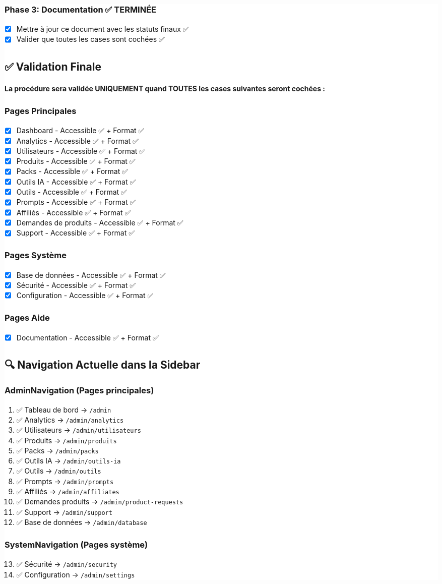 ### Phase 3: Documentation ✅ TERMINÉE
- [x] Mettre à jour ce document avec les statuts finaux ✅
- [x] Valider que toutes les cases sont cochées ✅

## ✅ Validation Finale

**La procédure sera validée UNIQUEMENT quand TOUTES les cases suivantes seront cochées :**

### Pages Principales
- [x] Dashboard - Accessible ✅ + Format ✅
- [x] Analytics - Accessible ✅ + Format ✅
- [x] Utilisateurs - Accessible ✅ + Format ✅
- [x] Produits - Accessible ✅ + Format ✅
- [x] Packs - Accessible ✅ + Format ✅
- [x] Outils IA - Accessible ✅ + Format ✅
- [x] Outils - Accessible ✅ + Format ✅
- [x] Prompts - Accessible ✅ + Format ✅
- [x] Affiliés - Accessible ✅ + Format ✅
- [x] Demandes de produits - Accessible ✅ + Format ✅
- [x] Support - Accessible ✅ + Format ✅

### Pages Système
- [x] Base de données - Accessible ✅ + Format ✅
- [x] Sécurité - Accessible ✅ + Format ✅
- [x] Configuration - Accessible ✅ + Format ✅

### Pages Aide
- [x] Documentation - Accessible ✅ + Format ✅

## 🔍 Navigation Actuelle dans la Sidebar

### AdminNavigation (Pages principales)
1. ✅ Tableau de bord → `/admin`
2. ✅ Analytics → `/admin/analytics`
3. ✅ Utilisateurs → `/admin/utilisateurs`
4. ✅ Produits → `/admin/produits`
5. ✅ Packs → `/admin/packs`
6. ✅ Outils IA → `/admin/outils-ia`
7. ✅ Outils → `/admin/outils`
8. ✅ Prompts → `/admin/prompts`
9. ✅ Affiliés → `/admin/affiliates`
10. ✅ Demandes produits → `/admin/product-requests`
11. ✅ Support → `/admin/support`
12. ✅ Base de données → `/admin/database`

### SystemNavigation (Pages système)
13. ✅ Sécurité → `/admin/security`
14. ✅ Configuration → `/admin/settings`
